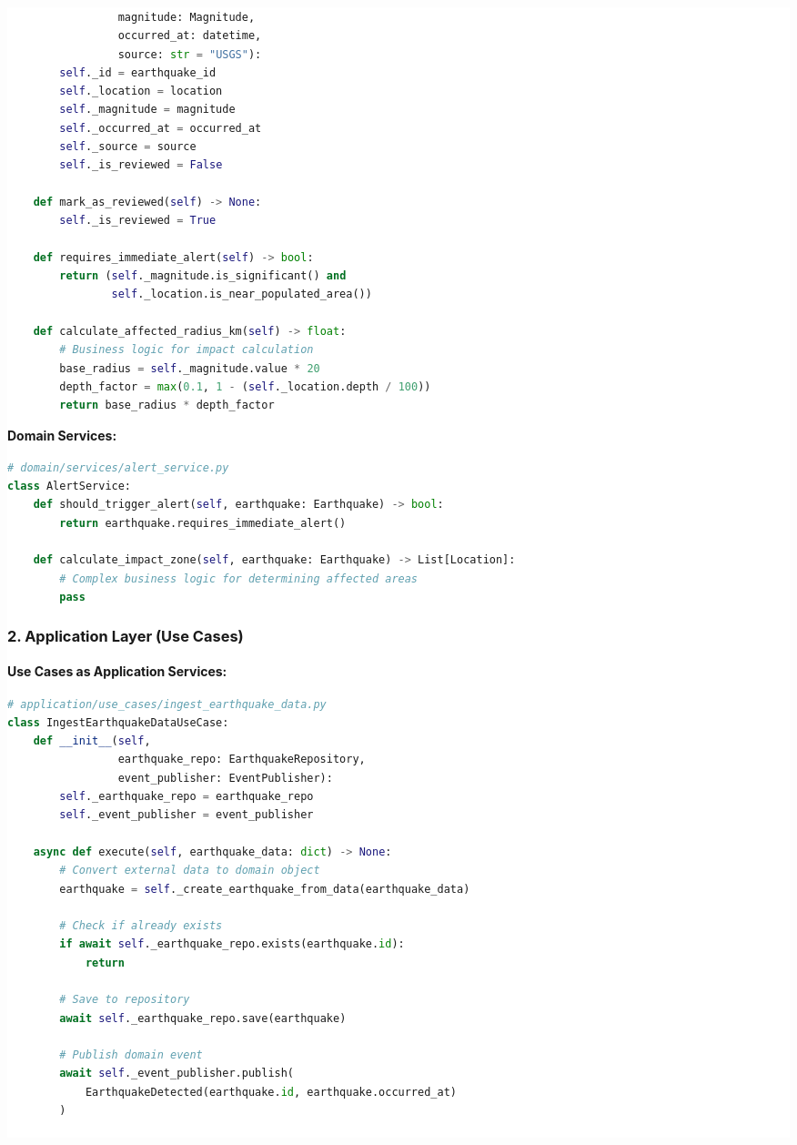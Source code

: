 ```python
                 magnitude: Magnitude,
                 occurred_at: datetime,
                 source: str = "USGS"):
        self._id = earthquake_id
        self._location = location
        self._magnitude = magnitude
        self._occurred_at = occurred_at
        self._source = source
        self._is_reviewed = False
    
    def mark_as_reviewed(self) -> None:
        self._is_reviewed = True
    
    def requires_immediate_alert(self) -> bool:
        return (self._magnitude.is_significant() and 
                self._location.is_near_populated_area())
    
    def calculate_affected_radius_km(self) -> float:
        # Business logic for impact calculation
        base_radius = self._magnitude.value * 20
        depth_factor = max(0.1, 1 - (self._location.depth / 100))
        return base_radius * depth_factor
```

**Domain Services:**
```python
# domain/services/alert_service.py
class AlertService:
    def should_trigger_alert(self, earthquake: Earthquake) -> bool:
        return earthquake.requires_immediate_alert()
    
    def calculate_impact_zone(self, earthquake: Earthquake) -> List[Location]:
        # Complex business logic for determining affected areas
        pass
```

### 2. Application Layer (Use Cases)

**Use Cases as Application Services:**
```python
# application/use_cases/ingest_earthquake_data.py
class IngestEarthquakeDataUseCase:
    def __init__(self, 
                 earthquake_repo: EarthquakeRepository,
                 event_publisher: EventPublisher):
        self._earthquake_repo = earthquake_repo
        self._event_publisher = event_publisher
    
    async def execute(self, earthquake_data: dict) -> None:
        # Convert external data to domain object
        earthquake = self._create_earthquake_from_data(earthquake_data)
        
        # Check if already exists
        if await self._earthquake_repo.exists(earthquake.id):
            return
        
        # Save to repository
        await self._earthquake_repo.save(earthquake)
        
        # Publish domain event
        await self._event_publisher.publish(
            EarthquakeDetected(earthquake.id, earthquake.occurred_at)
        )
        
```